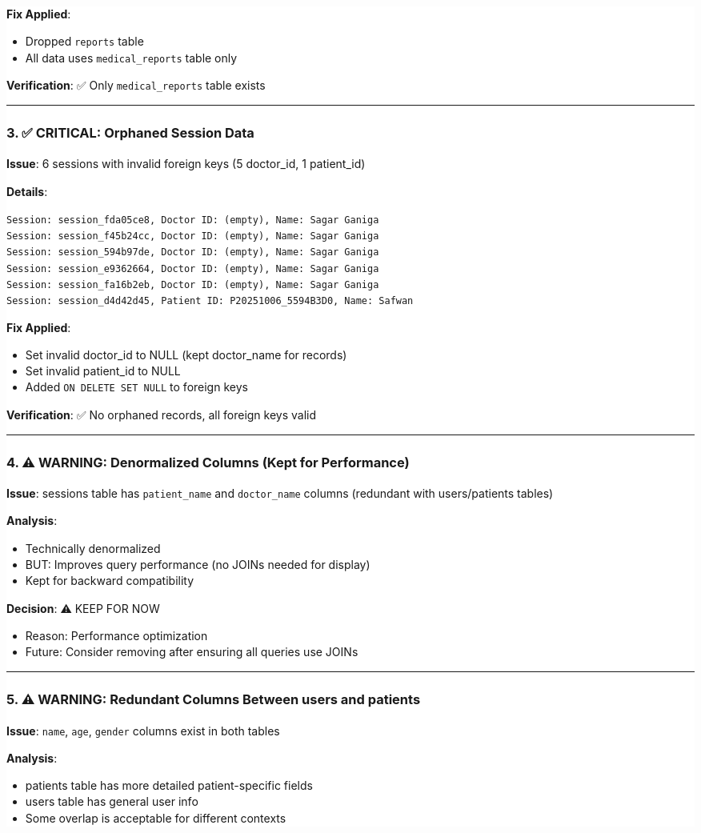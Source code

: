 **Fix Applied**:
- Dropped `reports` table
- All data uses `medical_reports` table only

**Verification**: ✅ Only `medical_reports` table exists

---

### 3. ✅ **CRITICAL: Orphaned Session Data**

**Issue**: 6 sessions with invalid foreign keys (5 doctor_id, 1 patient_id)

**Details**:
```
Session: session_fda05ce8, Doctor ID: (empty), Name: Sagar Ganiga
Session: session_f45b24cc, Doctor ID: (empty), Name: Sagar Ganiga  
Session: session_594b97de, Doctor ID: (empty), Name: Sagar Ganiga
Session: session_e9362664, Doctor ID: (empty), Name: Sagar Ganiga
Session: session_fa16b2eb, Doctor ID: (empty), Name: Sagar Ganiga
Session: session_d4d42d45, Patient ID: P20251006_5594B3D0, Name: Safwan
```

**Fix Applied**:
- Set invalid doctor_id to NULL (kept doctor_name for records)
- Set invalid patient_id to NULL
- Added `ON DELETE SET NULL` to foreign keys

**Verification**: ✅ No orphaned records, all foreign keys valid

---

### 4. ⚠️ **WARNING: Denormalized Columns (Kept for Performance)**

**Issue**: sessions table has `patient_name` and `doctor_name` columns (redundant with users/patients tables)

**Analysis**:
- Technically denormalized
- BUT: Improves query performance (no JOINs needed for display)
- Kept for backward compatibility

**Decision**: ⚠️ KEEP FOR NOW
- Reason: Performance optimization
- Future: Consider removing after ensuring all queries use JOINs

---

### 5. ⚠️ **WARNING: Redundant Columns Between users and patients**

**Issue**: `name`, `age`, `gender` columns exist in both tables

**Analysis**:
- patients table has more detailed patient-specific fields
- users table has general user info
- Some overlap is acceptable for different contexts
